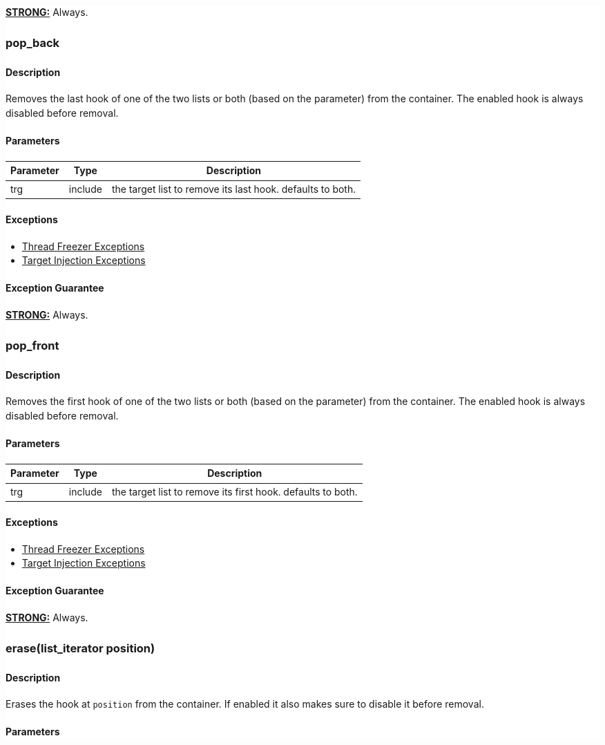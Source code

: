 **<ins>STRONG:</ins>** Always.

### pop_back

#### Description

Removes the last hook of one of the two lists or both (based on the parameter) from the container. The enabled hook is always disabled before removal.

#### Parameters

| Parameter | Type | Description |
| --- | --- | --- |
| trg | include | the target list to remove its last hook. defaults to both. |

#### Exceptions

- [Thread Freezer Exceptions](exception_groups.md#thread-freezer-exceptions)
- [Target Injection Exceptions](exception_groups.md#target-injection-exceptions)

#### Exception Guarantee

**<ins>STRONG:</ins>** Always.

### pop_front

#### Description

Removes the first hook of one of the two lists or both (based on the parameter) from the container. The enabled hook is always disabled before removal.

#### Parameters

| Parameter | Type | Description |
| --- | --- | --- |
| trg | include | the target list to remove its first hook. defaults to both. |

#### Exceptions

- [Thread Freezer Exceptions](exception_groups.md#thread-freezer-exceptions)
- [Target Injection Exceptions](exception_groups.md#target-injection-exceptions)

#### Exception Guarantee

**<ins>STRONG:</ins>** Always.

### erase(list_iterator position)

#### Description

Erases the hook at `position` from the container. If enabled it also makes sure to disable it before removal.

#### Parameters
